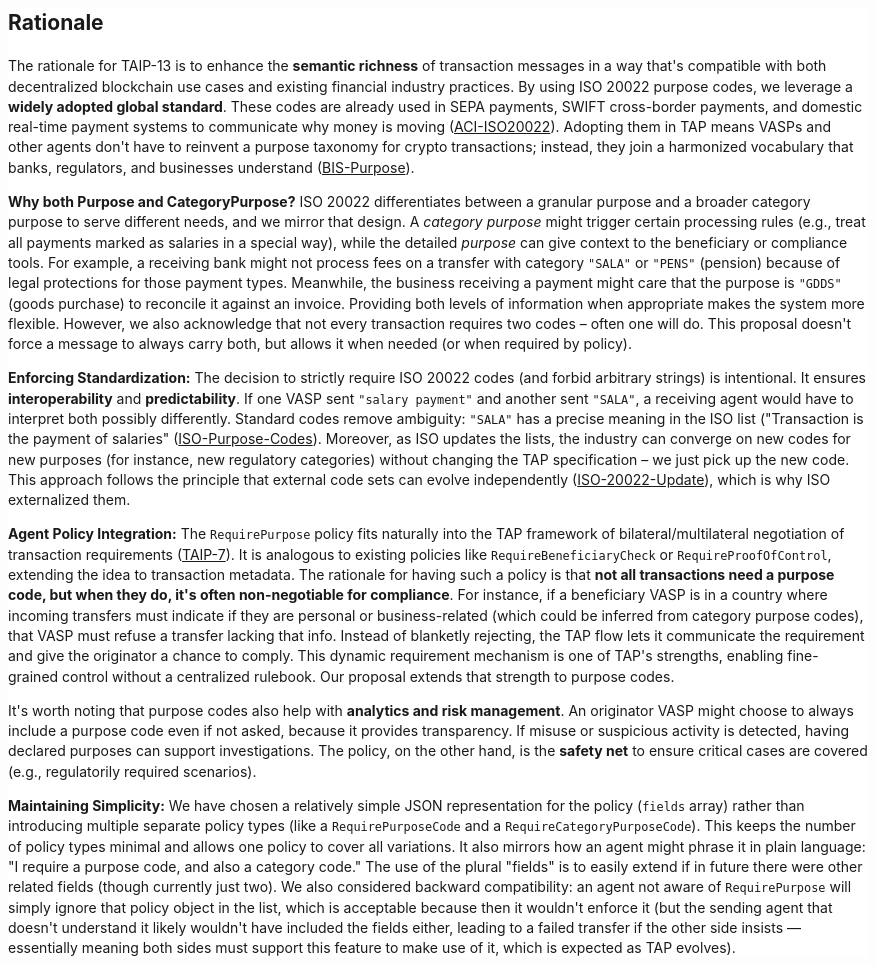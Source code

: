 ## Rationale

The rationale for TAIP-13 is to enhance the **semantic richness** of transaction messages in a way that's compatible with both decentralized blockchain use cases and existing financial industry practices. By using ISO 20022 purpose codes, we leverage a **widely adopted global standard**. These codes are already used in SEPA payments, SWIFT cross-border payments, and domestic real-time payment systems to communicate why money is moving ([ACI-ISO20022]). Adopting them in TAP means VASPs and other agents don't have to reinvent a purpose taxonomy for crypto transactions; instead, they join a harmonized vocabulary that banks, regulators, and businesses understand ([BIS-Purpose]).

**Why both Purpose and CategoryPurpose?** ISO 20022 differentiates between a granular purpose and a broader category purpose to serve different needs, and we mirror that design. A *category purpose* might trigger certain processing rules (e.g., treat all payments marked as salaries in a special way), while the detailed *purpose* can give context to the beneficiary or compliance tools. For example, a receiving bank might not process fees on a transfer with category `"SALA"` or `"PENS"` (pension) because of legal protections for those payment types. Meanwhile, the business receiving a payment might care that the purpose is `"GDDS"` (goods purchase) to reconcile it against an invoice. Providing both levels of information when appropriate makes the system more flexible. However, we also acknowledge that not every transaction requires two codes – often one will do. This proposal doesn't force a message to always carry both, but allows it when needed (or when required by policy).

**Enforcing Standardization:** The decision to strictly require ISO 20022 codes (and forbid arbitrary strings) is intentional. It ensures **interoperability** and **predictability**. If one VASP sent `"salary payment"` and another sent `"SALA"`, a receiving agent would have to interpret both possibly differently. Standard codes remove ambiguity: `"SALA"` has a precise meaning in the ISO list ("Transaction is the payment of salaries" ([ISO-Purpose-Codes]). Moreover, as ISO updates the lists, the industry can converge on new codes for new purposes (for instance, new regulatory categories) without changing the TAP specification – we just pick up the new code. This approach follows the principle that external code sets can evolve independently ([ISO-20022-Update]), which is why ISO externalized them.

**Agent Policy Integration:** The `RequirePurpose` policy fits naturally into the TAP framework of bilateral/multilateral negotiation of transaction requirements ([TAIP-7]). It is analogous to existing policies like `RequireBeneficiaryCheck` or `RequireProofOfControl`, extending the idea to transaction metadata. The rationale for having such a policy is that **not all transactions need a purpose code, but when they do, it's often non-negotiable for compliance**. For instance, if a beneficiary VASP is in a country where incoming transfers must indicate if they are personal or business-related (which could be inferred from category purpose codes), that VASP must refuse a transfer lacking that info. Instead of blanketly rejecting, the TAP flow lets it communicate the requirement and give the originator a chance to comply. This dynamic requirement mechanism is one of TAP's strengths, enabling fine-grained control without a centralized rulebook. Our proposal extends that strength to purpose codes.

It's worth noting that purpose codes also help with **analytics and risk management**. An originator VASP might choose to always include a purpose code even if not asked, because it provides transparency. If misuse or suspicious activity is detected, having declared purposes can support investigations. The policy, on the other hand, is the **safety net** to ensure critical cases are covered (e.g., regulatorily required scenarios).

**Maintaining Simplicity:** We have chosen a relatively simple JSON representation for the policy (`fields` array) rather than introducing multiple separate policy types (like a `RequirePurposeCode` and a `RequireCategoryPurposeCode`). This keeps the number of policy types minimal and allows one policy to cover all variations. It also mirrors how an agent might phrase it in plain language: "I require a purpose code, and also a category code." The use of the plural "fields" is to easily extend if in future there were other related fields (though currently just two). We also considered backward compatibility: an agent not aware of `RequirePurpose` will simply ignore that policy object in the list, which is acceptable because then it wouldn't enforce it (but the sending agent that doesn't understand it likely wouldn't have included the fields either, leading to a failed transfer if the other side insists — essentially meaning both sides must support this feature to make use of it, which is expected as TAP evolves).


[TAIP-3]: ./taip-3
[TAIP-7]: ./taip-7
[ISO-20022-external-purpose-codes]: https://raw.githubusercontent.com/TransactionAuthorizationProtocol/iso20022-external-code-sets/refs/heads/main/code_sets/external_purpose_code.json
[ISO-20022-external-category-purpose-codes]: https://raw.githubusercontent.com/TransactionAuthorizationProtocol/iso20022-external-code-sets/refs/heads/main/code_sets/external_category_purpose_code.json
[BIS-Purpose]: https://docs.bis.org/nexus/messaging-and-translation/purpose-codes
[ISO-External]: https://www.iso20022.org/catalogue-messages/additional-content-messages/external-code-sets
[EPC-Purpose]: https://www.europeanpaymentscouncil.eu/sites/default/files/kb/file/2022-06/EPC115-06%20SCT%20Inter-PSP%20IG%202023%20V1.0.pdf
[EPC-Category]: https://www.europeanpaymentscouncil.eu/sites/default/files/kb/file/2022-06/EPC115-06%20SCT%20Inter-PSP%20IG%202023%20V1.0.pdf
[TAIP-7-Policies]: https://tap.rsvp/TAIPs/taip-7#agent-policies
[ACI-ISO20022]: https://www.aciworldwide.com/blog/iso-20022-expanding-like-no-tomorrow
[ISO-Purpose-Codes]: https://www.rba.hr/documents/20182/183267/External+purpose+codes+list/8a28f888-1f83-5e29-d6ed-fce05f428689?version=1.1
[ISO-20022-Update]: https://www.iso20022.org/catalogue-messages/additional-content-messages/external-code-sets
[BIS-Nexus]: https://docs.bis.org/nexus/messaging-and-translation/purpose-codes
[CC0]: ../LICENSE